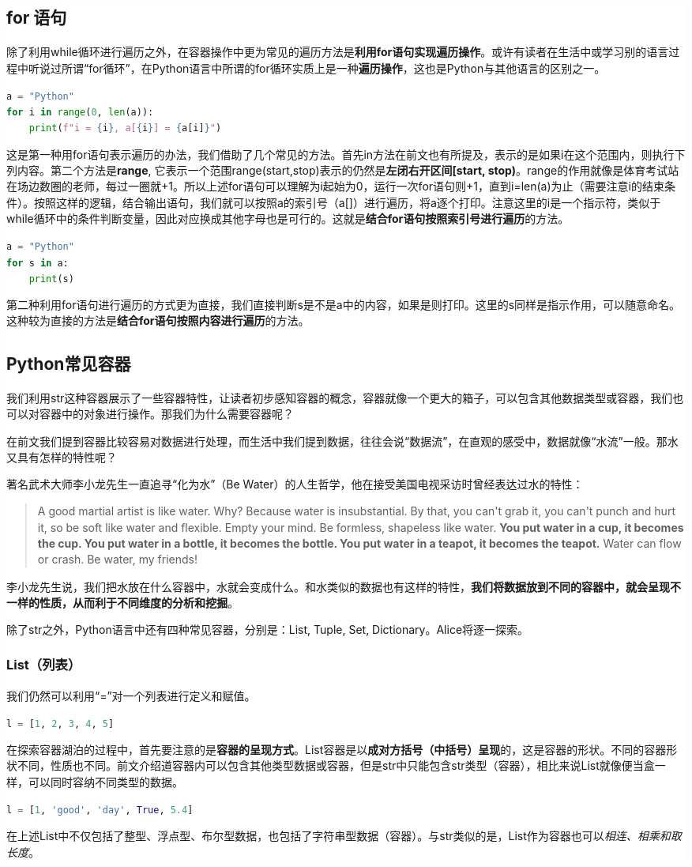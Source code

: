 ## for 语句

除了利用while循环进行遍历之外，在容器操作中更为常见的遍历方法是**利用for语句实现遍历操作**。或许有读者在生活中或学习别的语言过程中听说过所谓“for循环”，在Python语言中所谓的for循环实质上是一种**遍历操作**，这也是Python与其他语言的区别之一。

```python 3
a = "Python"
for i in range(0, len(a)):
    print(f"i = {i}, a[{i}] = {a[i]}")
```

这是第一种用for语句表示遍历的办法，我们借助了几个常见的方法。首先in方法在前文也有所提及，表示的是如果i在这个范围内，则执行下列内容。第二个方法是**range**, 它表示一个范围range(start,stop)表示的仍然是**左闭右开区间\[start, stop)**。range的作用就像是体育考试站在场边数圈的老师，每过一圈就+1。所以上述for语句可以理解为i起始为0，运行一次for语句则+1，直到i=len(a)为止（需要注意i的结束条件）。按照这样的逻辑，结合输出语句，我们就可以按照a的索引号（a\[\]）进行遍历，将a逐个打印。注意这里的i是一个指示符，类似于while循环中的条件判断变量，因此对应换成其他字母也是可行的。这就是**结合for语句按照索引号进行遍历**的方法。

```python 3
a = "Python"
for s in a:
    print(s)
```

第二种利用for语句进行遍历的方式更为直接，我们直接判断s是不是a中的内容，如果是则打印。这里的s同样是指示作用，可以随意命名。这种较为直接的方法是**结合for语句按照内容进行遍历**的方法。

## Python常见容器

我们利用str这种容器展示了一些容器特性，让读者初步感知容器的概念，容器就像一个更大的箱子，可以包含其他数据类型或容器，我们也可以对容器中的对象进行操作。那我们为什么需要容器呢？

在前文我们提到容器比较容易对数据进行处理，而生活中我们提到数据，往往会说“数据流”，在直观的感受中，数据就像“水流”一般。那水又具有怎样的特性呢？

著名武术大师李小龙先生一直追寻“化为水”（Be Water）的人生哲学，他在接受美国电视采访时曾经表达过水的特性：
>A good martial artist is like water. Why? Because water is insubstantial. By that, you can't grab it, you can't punch and hurt it, so be soft like water and flexible. Empty your mind. Be formless, shapeless like water. **You put water in a cup, it becomes the cup. You put water in a bottle, it becomes the bottle. You put water in a teapot, it becomes the teapot.** Water can flow or crash. Be water, my friends!

李小龙先生说，我们把水放在什么容器中，水就会变成什么。和水类似的数据也有这样的特性，**我们将数据放到不同的容器中，就会呈现不一样的性质，从而利于不同维度的分析和挖掘**。

除了str之外，Python语言中还有四种常见容器，分别是：List, Tuple, Set, Dictionary。Alice将逐一探索。

### List（列表）

我们仍然可以利用“=”对一个列表进行定义和赋值。

```python 3
l = [1, 2, 3, 4, 5]
```

在探索容器湖泊的过程中，首先要注意的是**容器的呈现方式**。List容器是以**成对方括号（中括号）呈现**的，这是容器的形状。不同的容器形状不同，性质也不同。前文介绍道容器内可以包含其他类型数据或容器，但是str中只能包含str类型（容器），相比来说List就像便当盒一样，可以同时容纳不同类型的数据。

```python 3
l = [1, 'good', 'day', True, 5.4]
```

在上述List中不仅包括了整型、浮点型、布尔型数据，也包括了字符串型数据（容器）。与str类似的是，List作为容器也可以*相连、相乘和取长度*。
